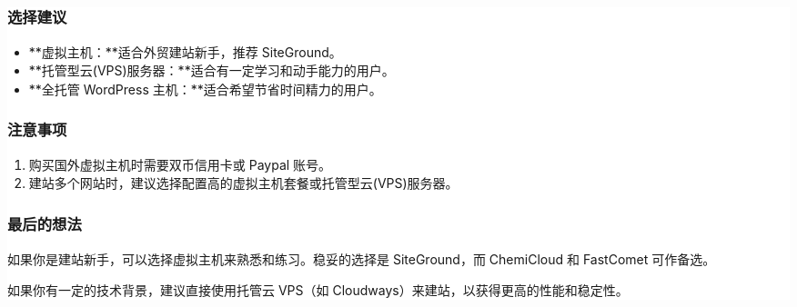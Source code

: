 ### 选择建议
- **虚拟主机：**适合外贸建站新手，推荐 SiteGround。
- **托管型云(VPS)服务器：**适合有一定学习和动手能力的用户。
- **全托管 WordPress 主机：**适合希望节省时间精力的用户。

### 注意事项
1. 购买国外虚拟主机时需要双币信用卡或 Paypal 账号。
2. 建站多个网站时，建议选择配置高的虚拟主机套餐或托管型云(VPS)服务器。

### 最后的想法

如果你是建站新手，可以选择虚拟主机来熟悉和练习。稳妥的选择是 SiteGround，而 ChemiCloud 和 FastComet 可作备选。

如果你有一定的技术背景，建议直接使用托管云 VPS（如 Cloudways）来建站，以获得更高的性能和稳定性。


